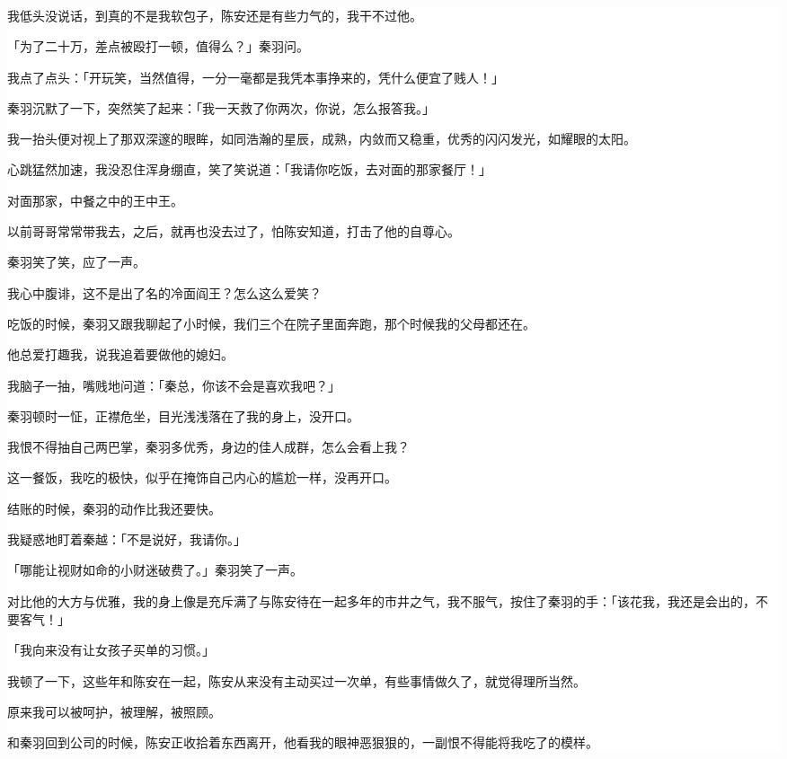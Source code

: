
我低头没说话，到真的不是我软包子，陈安还是有些力气的，我干不过他。


「为了二十万，差点被殴打一顿，值得么？」秦羽问。


我点了点头：「开玩笑，当然值得，一分一毫都是我凭本事挣来的，凭什么便宜了贱人！」


秦羽沉默了一下，突然笑了起来：「我一天救了你两次，你说，怎么报答我。」


我一抬头便对视上了那双深邃的眼眸，如同浩瀚的星辰，成熟，内敛而又稳重，优秀的闪闪发光，如耀眼的太阳。


心跳猛然加速，我没忍住浑身绷直，笑了笑说道：「我请你吃饭，去对面的那家餐厅！」


对面那家，中餐之中的王中王。


以前哥哥常常带我去，之后，就再也没去过了，怕陈安知道，打击了他的自尊心。


秦羽笑了笑，应了一声。


我心中腹诽，这不是出了名的冷面阎王？怎么这么爱笑？


吃饭的时候，秦羽又跟我聊起了小时候，我们三个在院子里面奔跑，那个时候我的父母都还在。


他总爱打趣我，说我追着要做他的媳妇。


我脑子一抽，嘴贱地问道：「秦总，你该不会是喜欢我吧？」


秦羽顿时一怔，正襟危坐，目光浅浅落在了我的身上，没开口。


我恨不得抽自己两巴掌，秦羽多优秀，身边的佳人成群，怎么会看上我？


这一餐饭，我吃的极快，似乎在掩饰自己内心的尴尬一样，没再开口。


结账的时候，秦羽的动作比我还要快。


我疑惑地盯着秦越：「不是说好，我请你。」


「哪能让视财如命的小财迷破费了。」秦羽笑了一声。


对比他的大方与优雅，我的身上像是充斥满了与陈安待在一起多年的市井之气，我不服气，按住了秦羽的手：「该花我，我还是会出的，不要客气！」


「我向来没有让女孩子买单的习惯。」


我顿了一下，这些年和陈安在一起，陈安从来没有主动买过一次单，有些事情做久了，就觉得理所当然。


原来我可以被呵护，被理解，被照顾。


和秦羽回到公司的时候，陈安正收拾着东西离开，他看我的眼神恶狠狠的，一副恨不得能将我吃了的模样。

